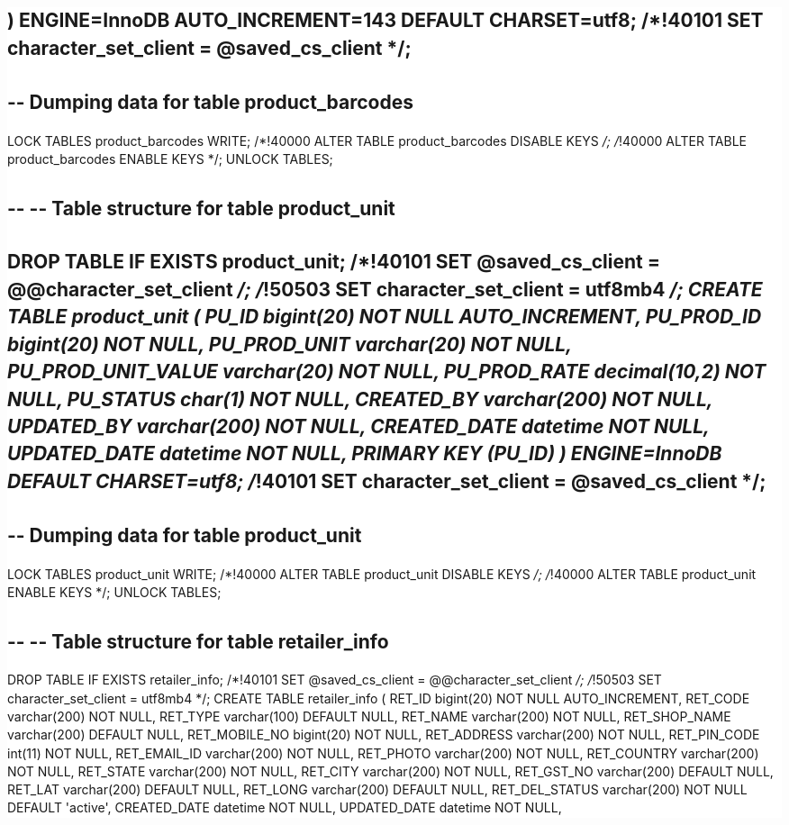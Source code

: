 ) ENGINE=InnoDB AUTO_INCREMENT=143 DEFAULT CHARSET=utf8;
/*!40101 SET character_set_client = @saved_cs_client */;
--
-- Dumping data for table product_barcodes
--
LOCK TABLES product_barcodes WRITE;
/*!40000 ALTER TABLE product_barcodes DISABLE KEYS */;
/*!40000 ALTER TABLE product_barcodes ENABLE KEYS */;
UNLOCK TABLES;

--
-- Table structure for table product_unit
--
DROP TABLE IF EXISTS product_unit;
/*!40101 SET @saved_cs_client     = @@character_set_client */;
/*!50503 SET character_set_client = utf8mb4 */;
CREATE TABLE product_unit (
  PU_ID bigint(20) NOT NULL AUTO_INCREMENT,
  PU_PROD_ID bigint(20) NOT NULL,
  PU_PROD_UNIT varchar(20) NOT NULL,
  PU_PROD_UNIT_VALUE varchar(20) NOT NULL,
  PU_PROD_RATE decimal(10,2) NOT NULL,
  PU_STATUS char(1) NOT NULL,
  CREATED_BY varchar(200) NOT NULL,
  UPDATED_BY varchar(200) NOT NULL,
  CREATED_DATE datetime NOT NULL,
  UPDATED_DATE datetime NOT NULL,
  PRIMARY KEY (PU_ID)
) ENGINE=InnoDB DEFAULT CHARSET=utf8;
/*!40101 SET character_set_client = @saved_cs_client */;
--
-- Dumping data for table product_unit
--
LOCK TABLES product_unit WRITE;
/*!40000 ALTER TABLE product_unit DISABLE KEYS */;
/*!40000 ALTER TABLE product_unit ENABLE KEYS */;
UNLOCK TABLES;

--
-- Table structure for table retailer_info
--
DROP TABLE IF EXISTS retailer_info;
/*!40101 SET @saved_cs_client     = @@character_set_client */;
/*!50503 SET character_set_client = utf8mb4 */;
CREATE TABLE retailer_info (
  RET_ID bigint(20) NOT NULL AUTO_INCREMENT,
  RET_CODE varchar(200) NOT NULL,
  RET_TYPE varchar(100) DEFAULT NULL,
  RET_NAME varchar(200) NOT NULL,
  RET_SHOP_NAME varchar(200) DEFAULT NULL,
  RET_MOBILE_NO bigint(20) NOT NULL,
  RET_ADDRESS varchar(200) NOT NULL,
  RET_PIN_CODE int(11) NOT NULL,
  RET_EMAIL_ID varchar(200) NOT NULL,
  RET_PHOTO varchar(200) NOT NULL,
  RET_COUNTRY varchar(200) NOT NULL,
  RET_STATE varchar(200) NOT NULL,
  RET_CITY varchar(200) NOT NULL,
  RET_GST_NO varchar(200) DEFAULT NULL,
  RET_LAT varchar(200) DEFAULT NULL,
  RET_LONG varchar(200) DEFAULT NULL,
  RET_DEL_STATUS varchar(200) NOT NULL DEFAULT 'active',
  CREATED_DATE datetime NOT NULL,
  UPDATED_DATE datetime NOT NULL,